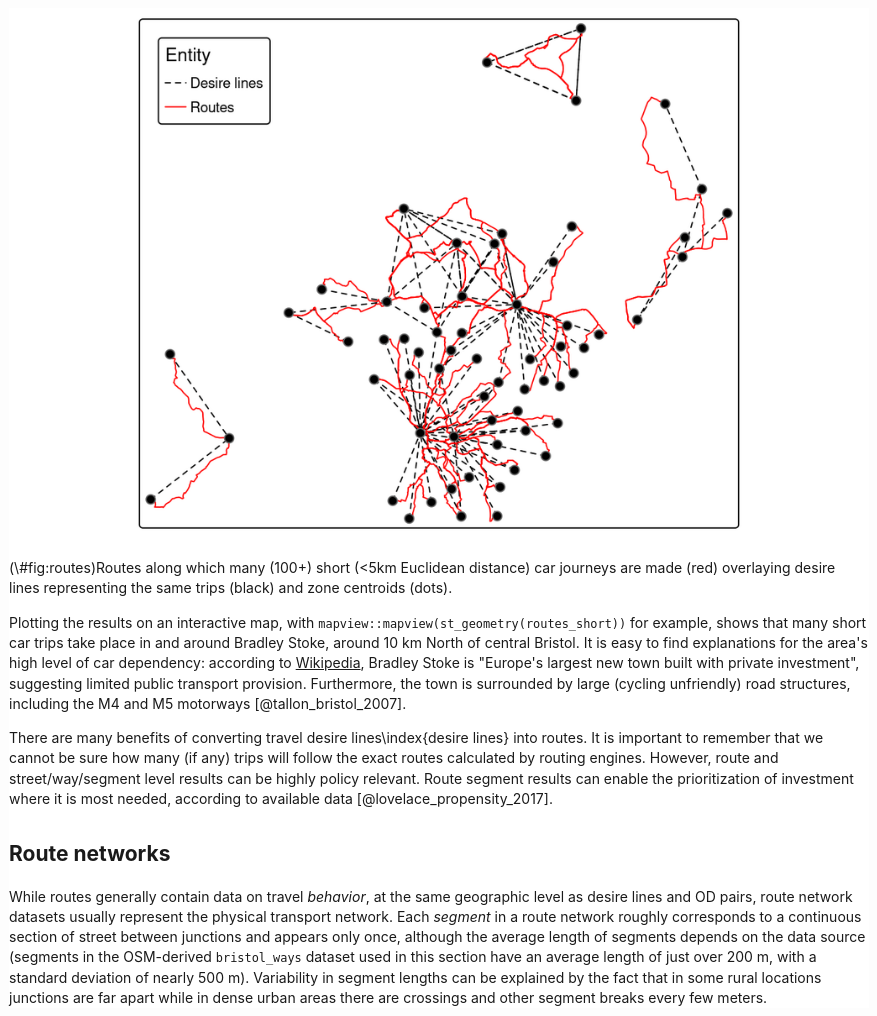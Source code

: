<img src="13-transport_files/figure-html/routes-1.png" alt="Routes along which many (100+) short (&lt;5km Euclidean distance) car journeys are made (red) overlaying desire lines representing the same trips (black) and zone centroids (dots)." width="100%" />
<p class="caption">(\#fig:routes)Routes along which many (100+) short (<5km Euclidean distance) car journeys are made (red) overlaying desire lines representing the same trips (black) and zone centroids (dots).</p>
</div>

Plotting the results on an interactive map, with `mapview::mapview(st_geometry(routes_short))` for example, shows that many short car trips take place in and around Bradley Stoke, around 10 km North of central Bristol.
It is easy to find explanations for the area's high level of car dependency: according to [Wikipedia](https://en.wikipedia.org/wiki/Bradley_Stoke), Bradley Stoke is "Europe's largest new town built with private investment", suggesting limited public transport provision.
Furthermore, the town is surrounded by large (cycling unfriendly) road structures, including the M4 and M5 motorways [@tallon_bristol_2007].

There are many benefits of converting travel desire lines\index{desire lines} into routes.
It is important to remember that we cannot be sure how many (if any) trips will follow the exact routes calculated by routing engines.
However, route and street/way/segment level results can be highly policy relevant.
Route segment results can enable the prioritization of investment where it is most needed, according to available data [@lovelace_propensity_2017].

## Route networks

While routes generally contain data on travel *behavior*, at the same geographic level as desire lines and OD pairs, route network datasets usually represent the physical transport network.
Each *segment* in a route network roughly corresponds to a continuous section of street between junctions and appears only once, although the average length of segments depends on the data source (segments in the OSM-derived `bristol_ways` dataset used in this section have an average length of just over 200 m, with a standard deviation of nearly 500 m).
Variability in segment lengths can be explained by the fact that in some rural locations junctions are far apart while in dense urban areas there are crossings and other segment breaks every few meters.


[^13-transport-1]: The **nabor** package must also be installed, although it does not need to be attached.
[^13-transport-2]: In cases where the first match does not provide the right name, the country or region should be specified, for example `Bristol Tennessee` for a Bristol located in America.
[^13-transport-3]: The `_if` affix requires a `TRUE`/`FALSE` question to be asked of the variables, in this case 'is it numeric?'
[^13-transport-4]: It would also be important to check that IDs match in the opposite direction on real data.
[^13-transport-5]: `od2line()` works by matching the IDs in the first two columns of the `bristol_od` object to the `zone_code` ID column in the geographic `zones_od` object.
[^13-transport-6]: The function [`st_network_blend()`](https://luukvdmeer.github.io/sfnetworks/reference/st_network_blend.html) from the **sfnetworks** package allows new nodes to be created on the network based on proximity to arbitrary points on or off the network.
[^13-transport-7]: The location of these connectors should be chosen carefully because they can lead to over-estimates of traffic volumes in their immediate surroundings [@jafari_investigation_2015].
[^13-transport-8]: Note that the red routes and black desire lines do not start at exactly the same points.